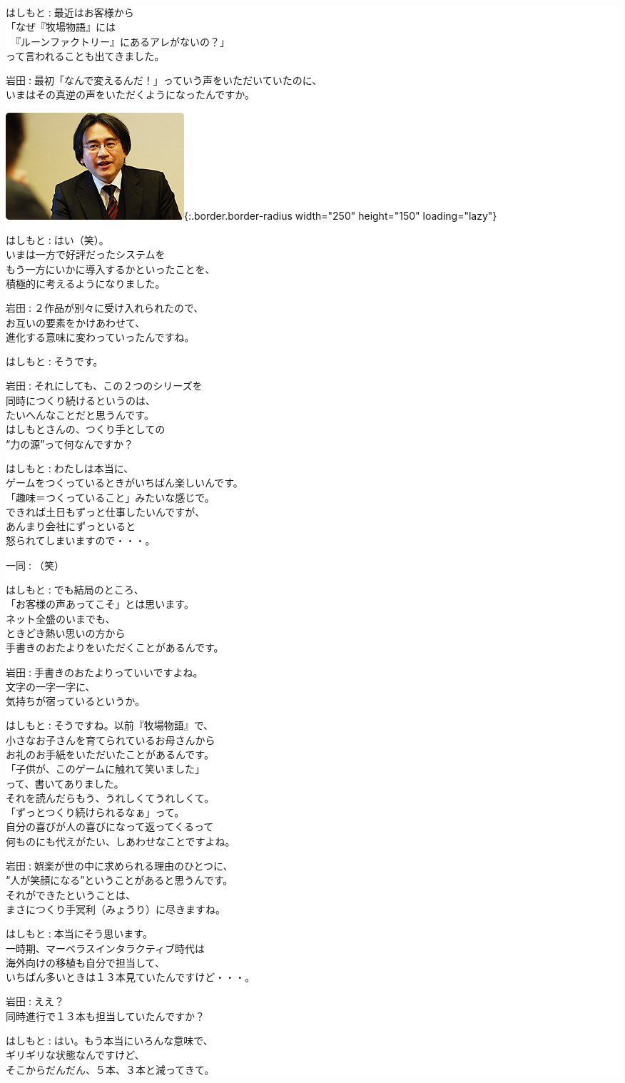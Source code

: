 はしもと
: 最近はお客様から<br>「なぜ『牧場物語』には<br>　『ルーンファクトリー』にあるアレがないの？」<br>って言われることも出てきました。

岩田
: 最初「なんで変えるんだ！」っていう声をいただいていたのに、<br>いまはその真逆の声をいただくようになったんですか。

![](/others/interviews/jp/3ds/creators/vol1/img/photo4.jpg){:.border.border-radius width="250" height="150" loading="lazy"}

はしもと
: はい（笑）。<br>いまは一方で好評だったシステムを<br>もう一方にいかに導入するかといったことを、<br>積極的に考えるようになりました。

岩田
: ２作品が別々に受け入れられたので、<br>お互いの要素をかけあわせて、<br>進化する意味に変わっていったんですね。

はしもと
: そうです。

岩田
: それにしても、この２つのシリーズを<br>同時につくり続けるというのは、<br>たいへんなことだと思うんです。<br>はしもとさんの、つくり手としての<br>“力の源”って何なんですか？

はしもと
: わたしは本当に、<br>ゲームをつくっているときがいちばん楽しいんです。<br>「趣味＝つくっていること」みたいな感じで。<br>できれば土日もずっと仕事したいんですが、<br>あんまり会社にずっといると<br>怒られてしまいますので・・・。

一同
: （笑）

はしもと
: でも結局のところ、<br>「お客様の声あってこそ」とは思います。<br>ネット全盛のいまでも、<br>ときどき熱い思いの方から<br>手書きのおたよりをいただくことがあるんです。

岩田
: 手書きのおたよりっていいですよね。<br>文字の一字一字に、<br>気持ちが宿っているというか。

はしもと
: そうですね。以前『牧場物語』で、<br>小さなお子さんを育てられているお母さんから<br>お礼のお手紙をいただいたことがあるんです。<br>「子供が、このゲームに触れて笑いました」<br>って、書いてありました。<br>それを読んだらもう、うれしくてうれしくて。<br>「ずっとつくり続けられるなぁ」って。<br>自分の喜びが人の喜びになって返ってくるって<br>何ものにも代えがたい、しあわせなことですよね。

岩田
: 娯楽が世の中に求められる理由のひとつに、<br>“人が笑顔になる”ということがあると思うんです。<br>それができたということは、<br>まさにつくり手冥利（みょうり）に尽きますね。

はしもと
: 本当にそう思います。<br>一時期、マーベラスインタラクティブ時代は<br>海外向けの移植も自分で担当して、<br>いちばん多いときは１３本見ていたんですけど・・・。

岩田
: ええ？<br>同時進行で１３本も担当していたんですか？

はしもと
: はい。もう本当にいろんな意味で、<br>ギリギリな状態なんですけど、<br>そこからだんだん、５本、３本と減ってきて。

